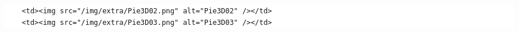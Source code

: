         <td><img src="/img/extra/Pie3D02.png" alt="Pie3D02" /></td>
        <td><img src="/img/extra/Pie3D03.png" alt="Pie3D03" /></td>